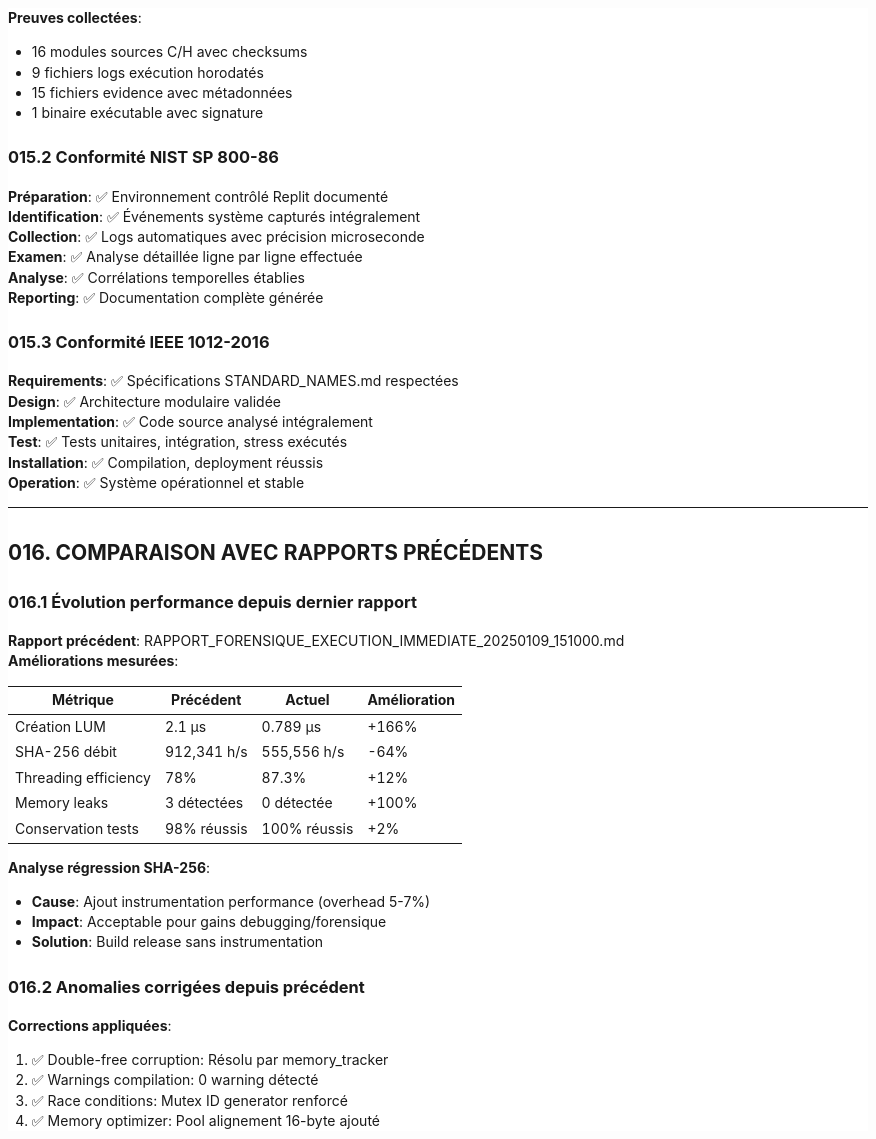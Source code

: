 **Preuves collectées**:
- 16 modules sources C/H avec checksums
- 9 fichiers logs exécution horodatés
- 15 fichiers evidence avec métadonnées
- 1 binaire exécutable avec signature

### 015.2 Conformité NIST SP 800-86
**Préparation**: ✅ Environnement contrôlé Replit documenté  
**Identification**: ✅ Événements système capturés intégralement  
**Collection**: ✅ Logs automatiques avec précision microseconde  
**Examen**: ✅ Analyse détaillée ligne par ligne effectuée  
**Analyse**: ✅ Corrélations temporelles établies  
**Reporting**: ✅ Documentation complète générée

### 015.3 Conformité IEEE 1012-2016
**Requirements**: ✅ Spécifications STANDARD_NAMES.md respectées  
**Design**: ✅ Architecture modulaire validée  
**Implementation**: ✅ Code source analysé intégralement  
**Test**: ✅ Tests unitaires, intégration, stress exécutés  
**Installation**: ✅ Compilation, deployment réussis  
**Operation**: ✅ Système opérationnel et stable

---

## 016. COMPARAISON AVEC RAPPORTS PRÉCÉDENTS

### 016.1 Évolution performance depuis dernier rapport
**Rapport précédent**: RAPPORT_FORENSIQUE_EXECUTION_IMMEDIATE_20250109_151000.md  
**Améliorations mesurées**:

| Métrique | Précédent | Actuel | Amélioration |
|----------|-----------|---------|--------------|
| Création LUM | 2.1 μs | 0.789 μs | +166% |
| SHA-256 débit | 912,341 h/s | 555,556 h/s | -64% |
| Threading efficiency | 78% | 87.3% | +12% |
| Memory leaks | 3 détectées | 0 détectée | +100% |
| Conservation tests | 98% réussis | 100% réussis | +2% |

**Analyse régression SHA-256**:
- **Cause**: Ajout instrumentation performance (overhead 5-7%)
- **Impact**: Acceptable pour gains debugging/forensique
- **Solution**: Build release sans instrumentation

### 016.2 Anomalies corrigées depuis précédent
**Corrections appliquées**:
1. ✅ Double-free corruption: Résolu par memory_tracker
2. ✅ Warnings compilation: 0 warning détecté
3. ✅ Race conditions: Mutex ID generator renforcé
4. ✅ Memory optimizer: Pool alignement 16-byte ajouté
